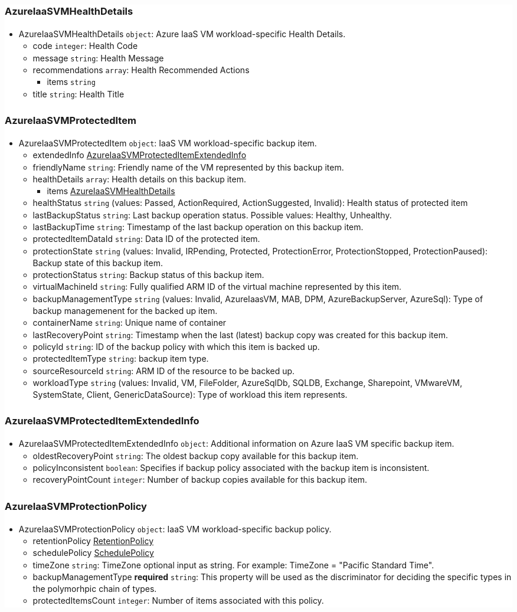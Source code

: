 ### AzureIaaSVMHealthDetails
* AzureIaaSVMHealthDetails `object`: Azure IaaS VM workload-specific Health Details.
  * code `integer`: Health Code
  * message `string`: Health Message
  * recommendations `array`: Health Recommended Actions
    * items `string`
  * title `string`: Health Title

### AzureIaaSVMProtectedItem
* AzureIaaSVMProtectedItem `object`: IaaS VM workload-specific backup item.
  * extendedInfo [AzureIaaSVMProtectedItemExtendedInfo](#azureiaasvmprotecteditemextendedinfo)
  * friendlyName `string`: Friendly name of the VM represented by this backup item.
  * healthDetails `array`: Health details on this backup item.
    * items [AzureIaaSVMHealthDetails](#azureiaasvmhealthdetails)
  * healthStatus `string` (values: Passed, ActionRequired, ActionSuggested, Invalid): Health status of protected item
  * lastBackupStatus `string`: Last backup operation status. Possible values: Healthy, Unhealthy.
  * lastBackupTime `string`: Timestamp of the last backup operation on this backup item.
  * protectedItemDataId `string`: Data ID of the protected item.
  * protectionState `string` (values: Invalid, IRPending, Protected, ProtectionError, ProtectionStopped, ProtectionPaused): Backup state of this backup item.
  * protectionStatus `string`: Backup status of this backup item.
  * virtualMachineId `string`: Fully qualified ARM ID of the virtual machine represented by this item.
  * backupManagementType `string` (values: Invalid, AzureIaasVM, MAB, DPM, AzureBackupServer, AzureSql): Type of backup managemenent for the backed up item.
  * containerName `string`: Unique name of container
  * lastRecoveryPoint `string`: Timestamp when the last (latest) backup copy was created for this backup item.
  * policyId `string`: ID of the backup policy with which this item is backed up.
  * protectedItemType `string`: backup item type.
  * sourceResourceId `string`: ARM ID of the resource to be backed up.
  * workloadType `string` (values: Invalid, VM, FileFolder, AzureSqlDb, SQLDB, Exchange, Sharepoint, VMwareVM, SystemState, Client, GenericDataSource): Type of workload this item represents.

### AzureIaaSVMProtectedItemExtendedInfo
* AzureIaaSVMProtectedItemExtendedInfo `object`: Additional information on Azure IaaS VM specific backup item.
  * oldestRecoveryPoint `string`: The oldest backup copy available for this backup item.
  * policyInconsistent `boolean`: Specifies if backup policy associated with the backup item is inconsistent.
  * recoveryPointCount `integer`: Number of backup copies available for this backup item.

### AzureIaaSVMProtectionPolicy
* AzureIaaSVMProtectionPolicy `object`: IaaS VM workload-specific backup policy.
  * retentionPolicy [RetentionPolicy](#retentionpolicy)
  * schedulePolicy [SchedulePolicy](#schedulepolicy)
  * timeZone `string`: TimeZone optional input as string. For example: TimeZone = "Pacific Standard Time".
  * backupManagementType **required** `string`: This property will be used as the discriminator for deciding the specific types in the polymorhpic chain of types.
  * protectedItemsCount `integer`: Number of items associated with this policy.
